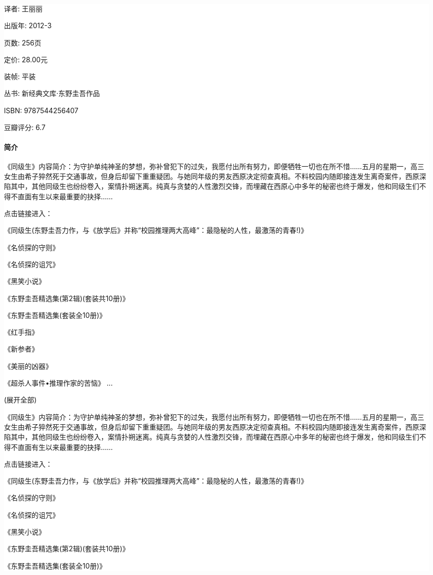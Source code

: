 译者: 王丽丽 

出版年: 2012-3 

页数: 256页 

定价: 28.00元 

装帧: 平装 

丛书: 新经典文库·东野圭吾作品 

ISBN: 9787544256407

豆瓣评分: 6.7

#### 简介

《同级生》内容简介：为守护单纯神圣的梦想，弥补曾犯下的过失，我愿付出所有努力，即便牺牲一切也在所不惜……五月的星期一，高三女生由希子猝然死于交通事故，但身后却留下重重疑团。与她同年级的男友西原决定彻查真相。不料校园内随即接连发生离奇案件，西原深陷其中，其他同级生也纷纷卷入，案情扑朔迷离。纯真与贪婪的人性激烈交锋，而埋藏在西原心中多年的秘密也终于爆发，他和同级生们不得不直面有生以来最重要的抉择……



点击链接进入：

《同级生(东野圭吾力作，与《放学后》并称“校园推理两大高峰”：最隐秘的人性，最激荡的青春!)》

《名侦探的守则》

《名侦探的诅咒》

《黑笑小说》

《东野圭吾精选集(第2辑)(套装共10册)》

《东野圭吾精选集(套装全10册)》

《红手指》

《新参者》

《美丽的凶器》

《超杀人事件•推理作家的苦恼》 ...

(展开全部)

《同级生》内容简介：为守护单纯神圣的梦想，弥补曾犯下的过失，我愿付出所有努力，即便牺牲一切也在所不惜……五月的星期一，高三女生由希子猝然死于交通事故，但身后却留下重重疑团。与她同年级的男友西原决定彻查真相。不料校园内随即接连发生离奇案件，西原深陷其中，其他同级生也纷纷卷入，案情扑朔迷离。纯真与贪婪的人性激烈交锋，而埋藏在西原心中多年的秘密也终于爆发，他和同级生们不得不直面有生以来最重要的抉择……



点击链接进入：

《同级生(东野圭吾力作，与《放学后》并称“校园推理两大高峰”：最隐秘的人性，最激荡的青春!)》

《名侦探的守则》

《名侦探的诅咒》

《黑笑小说》

《东野圭吾精选集(第2辑)(套装共10册)》

《东野圭吾精选集(套装全10册)》
